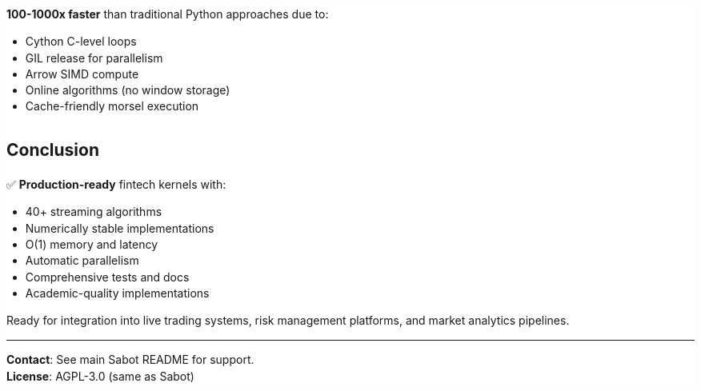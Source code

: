 **100-1000x faster** than traditional Python approaches due to:
- Cython C-level loops
- GIL release for parallelism
- Arrow SIMD compute
- Online algorithms (no window storage)
- Cache-friendly morsel execution

## Conclusion

✅ **Production-ready** fintech kernels with:
- 40+ streaming algorithms
- Numerically stable implementations
- O(1) memory and latency
- Automatic parallelism
- Comprehensive tests and docs
- Academic-quality implementations

Ready for integration into live trading systems, risk management platforms, and market analytics pipelines.

---

**Contact**: See main Sabot README for support.  
**License**: AGPL-3.0 (same as Sabot)


